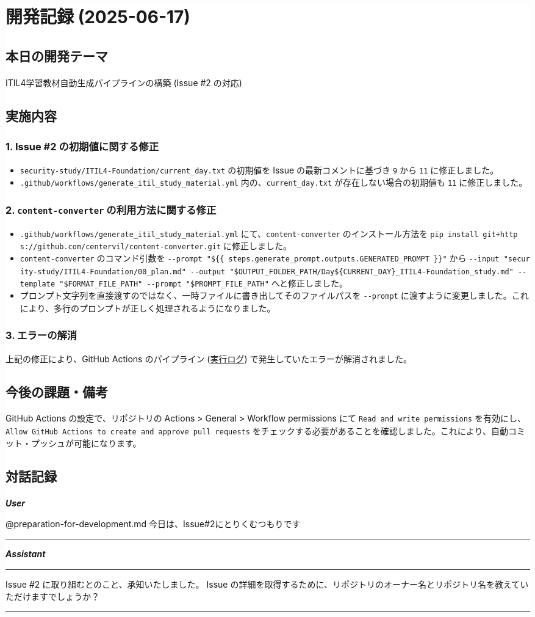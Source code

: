 # 開発記録 (2025-06-17)

## 本日の開発テーマ
ITIL4学習教材自動生成パイプラインの構築 (Issue #2 の対応)

## 実施内容

### 1. Issue #2 の初期値に関する修正
* `security-study/ITIL4-Foundation/current_day.txt` の初期値を Issue の最新コメントに基づき `9` から `11` に修正しました。
* `.github/workflows/generate_itil_study_material.yml` 内の、`current_day.txt` が存在しない場合の初期値も `11` に修正しました。

### 2. `content-converter` の利用方法に関する修正
* `.github/workflows/generate_itil_study_material.yml` にて、`content-converter` のインストール方法を `pip install git+https://github.com/centervil/content-converter.git` に修正しました。
* `content-converter` のコマンド引数を `--prompt "${{ steps.generate_prompt.outputs.GENERATED_PROMPT }}"` から `--input "security-study/ITIL4-Foundation/00_plan.md" --output "$OUTPUT_FOLDER_PATH/Day${CURRENT_DAY}_ITIL4-Foundation_study.md" --template "$FORMAT_FILE_PATH" --prompt "$PROMPT_FILE_PATH"` へと修正しました。
* プロンプト文字列を直接渡すのではなく、一時ファイルに書き出してそのファイルパスを `--prompt` に渡すように変更しました。これにより、多行のプロンプトが正しく処理されるようになりました。

### 3. エラーの解消
上記の修正により、GitHub Actions のパイプライン ([実行ログ](https://github.com/centervil/Docs-Study/actions/runs/15701894750/job/44238439913)) で発生していたエラーが解消されました。

## 今後の課題・備考
GitHub Actions の設定で、リポジトリの Actions > General > Workflow permissions にて `Read and write permissions` を有効にし、`Allow GitHub Actions to create and approve pull requests` をチェックする必要があることを確認しました。これにより、自動コミット・プッシュが可能になります。 

## 対話記録

_**User**_

@preparation-for-development.md 
今日は、Issue#2にとりくむつもりです

---

_**Assistant**_



---

Issue #2 に取り組むとのこと、承知いたしました。
Issue の詳細を取得するために、リポジトリのオーナー名とリポジトリ名を教えていただけますでしょうか？

---
